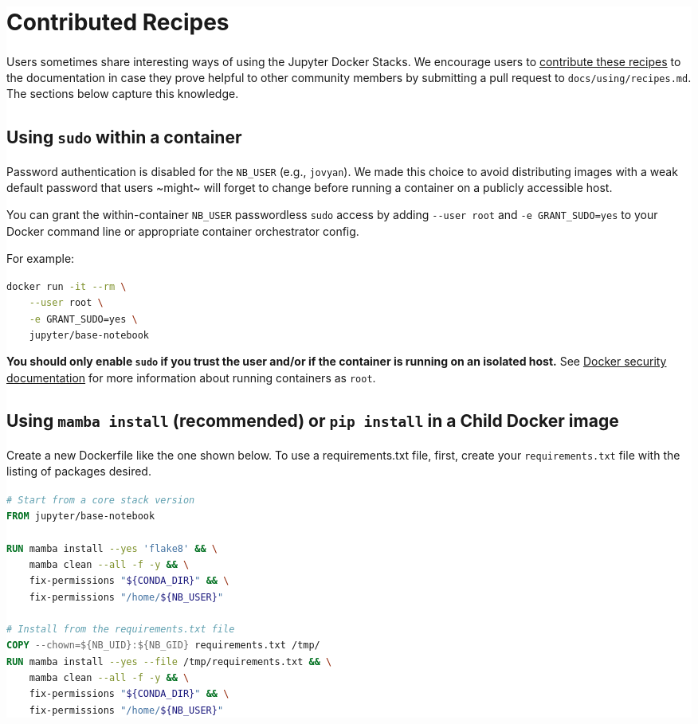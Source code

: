 # Contributed Recipes

Users sometimes share interesting ways of using the Jupyter Docker Stacks.
We encourage users to [contribute these recipes](../contributing/recipes.md) to the documentation in case they prove helpful to other community members by submitting a pull request to `docs/using/recipes.md`.
The sections below capture this knowledge.

## Using `sudo` within a container

Password authentication is disabled for the `NB_USER` (e.g., `jovyan`).
We made this choice to avoid distributing images with a weak default password that users ~might~ will forget to change before running a container on a publicly accessible host.

You can grant the within-container `NB_USER` passwordless `sudo` access by adding `--user root` and `-e GRANT_SUDO=yes` to your Docker command line or appropriate container orchestrator config.

For example:

```bash
docker run -it --rm \
    --user root \
    -e GRANT_SUDO=yes \
    jupyter/base-notebook
```

**You should only enable `sudo` if you trust the user and/or if the container is running on an isolated host.**
See [Docker security documentation](https://docs.docker.com/engine/security/userns-remap/) for more information about running containers as `root`.

## Using `mamba install` (recommended) or `pip install` in a Child Docker image

Create a new Dockerfile like the one shown below.
To use a requirements.txt file, first, create your `requirements.txt` file with the listing of packages desired.

```dockerfile
# Start from a core stack version
FROM jupyter/base-notebook

RUN mamba install --yes 'flake8' && \
    mamba clean --all -f -y && \
    fix-permissions "${CONDA_DIR}" && \
    fix-permissions "/home/${NB_USER}"

# Install from the requirements.txt file
COPY --chown=${NB_UID}:${NB_GID} requirements.txt /tmp/
RUN mamba install --yes --file /tmp/requirements.txt && \
    mamba clean --all -f -y && \
    fix-permissions "${CONDA_DIR}" && \
    fix-permissions "/home/${NB_USER}"
```
